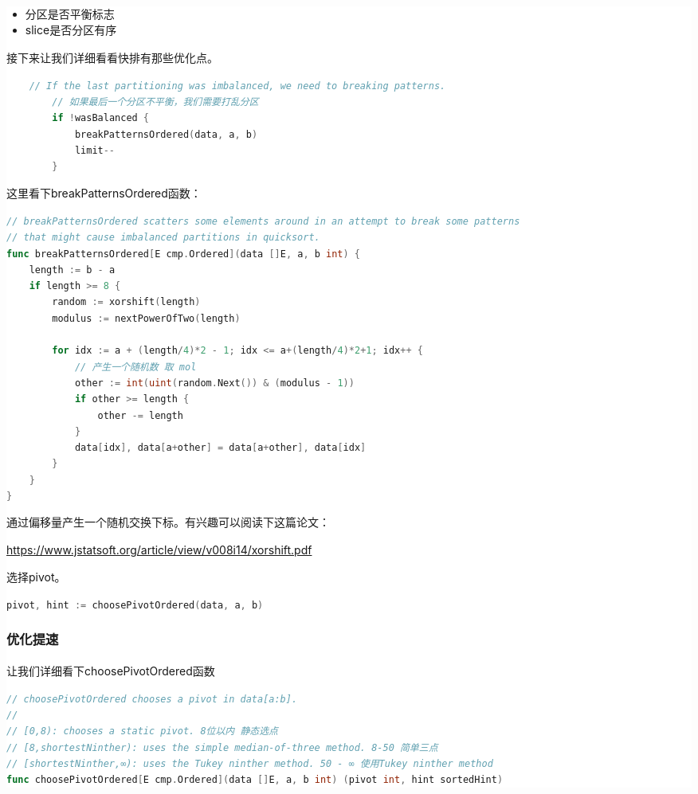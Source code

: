 - 分区是否平衡标志
- slice是否分区有序

接下来让我们详细看看快排有那些优化点。

```go
	// If the last partitioning was imbalanced, we need to breaking patterns.
		// 如果最后一个分区不平衡，我们需要打乱分区
		if !wasBalanced {
			breakPatternsOrdered(data, a, b)
			limit--
		}

```

这里看下breakPatternsOrdered函数：

```go
// breakPatternsOrdered scatters some elements around in an attempt to break some patterns
// that might cause imbalanced partitions in quicksort.
func breakPatternsOrdered[E cmp.Ordered](data []E, a, b int) {
	length := b - a
	if length >= 8 {
		random := xorshift(length)
		modulus := nextPowerOfTwo(length)

		for idx := a + (length/4)*2 - 1; idx <= a+(length/4)*2+1; idx++ {
			// 产生一个随机数 取 mol
			other := int(uint(random.Next()) & (modulus - 1))
			if other >= length {
				other -= length
			}
			data[idx], data[a+other] = data[a+other], data[idx]
		}
	}
}
```

通过偏移量产生一个随机交换下标。有兴趣可以阅读下这篇论文：

https://www.jstatsoft.org/article/view/v008i14/xorshift.pdf

选择pivot。

```go
pivot, hint := choosePivotOrdered(data, a, b)
```

### 优化提速

让我们详细看下choosePivotOrdered函数

```go
// choosePivotOrdered chooses a pivot in data[a:b].
//
// [0,8): chooses a static pivot. 8位以内 静态选点
// [8,shortestNinther): uses the simple median-of-three method. 8-50 简单三点
// [shortestNinther,∞): uses the Tukey ninther method. 50 - ∞ 使用Tukey ninther method
func choosePivotOrdered[E cmp.Ordered](data []E, a, b int) (pivot int, hint sortedHint)
```

